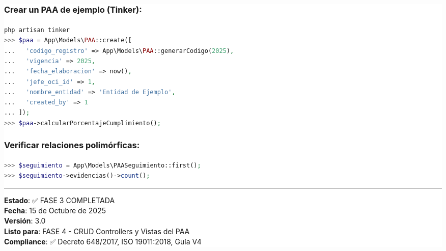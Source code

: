 ### Crear un PAA de ejemplo (Tinker):
```php
php artisan tinker
>>> $paa = App\Models\PAA::create([
...   'codigo_registro' => App\Models\PAA::generarCodigo(2025),
...   'vigencia' => 2025,
...   'fecha_elaboracion' => now(),
...   'jefe_oci_id' => 1,
...   'nombre_entidad' => 'Entidad de Ejemplo',
...   'created_by' => 1
... ]);
>>> $paa->calcularPorcentajeCumplimiento();
```

### Verificar relaciones polimórficas:
```php
>>> $seguimiento = App\Models\PAASeguimiento::first();
>>> $seguimiento->evidencias()->count();
```

---

**Estado**: ✅ FASE 3 COMPLETADA  
**Fecha**: 15 de Octubre de 2025  
**Versión**: 3.0  
**Listo para**: FASE 4 - CRUD Controllers y Vistas del PAA  
**Compliance**: ✅ Decreto 648/2017, ISO 19011:2018, Guía V4
